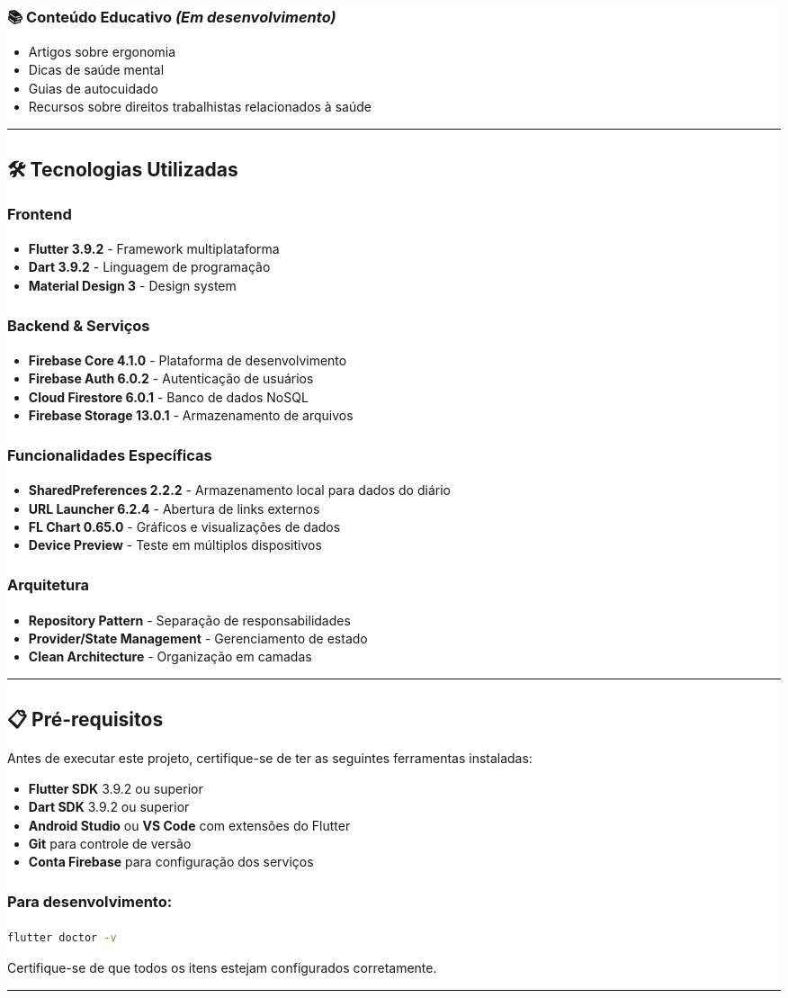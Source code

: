 ### 📚 **Conteúdo Educativo** *(Em desenvolvimento)*
- Artigos sobre ergonomia
- Dicas de saúde mental
- Guias de autocuidado
- Recursos sobre direitos trabalhistas relacionados à saúde

---

## 🛠 Tecnologias Utilizadas

### **Frontend**
- **Flutter 3.9.2** - Framework multiplataforma
- **Dart 3.9.2** - Linguagem de programação
- **Material Design 3** - Design system

### **Backend & Serviços**
- **Firebase Core 4.1.0** - Plataforma de desenvolvimento
- **Firebase Auth 6.0.2** - Autenticação de usuários
- **Cloud Firestore 6.0.1** - Banco de dados NoSQL
- **Firebase Storage 13.0.1** - Armazenamento de arquivos

### **Funcionalidades Específicas**
- **SharedPreferences 2.2.2** - Armazenamento local para dados do diário
- **URL Launcher 6.2.4** - Abertura de links externos
- **FL Chart 0.65.0** - Gráficos e visualizações de dados
- **Device Preview** - Teste em múltiplos dispositivos

### **Arquitetura**
- **Repository Pattern** - Separação de responsabilidades
- **Provider/State Management** - Gerenciamento de estado
- **Clean Architecture** - Organização em camadas

---

## 📋 Pré-requisitos

Antes de executar este projeto, certifique-se de ter as seguintes ferramentas instaladas:

- **Flutter SDK** 3.9.2 ou superior
- **Dart SDK** 3.9.2 ou superior
- **Android Studio** ou **VS Code** com extensões do Flutter
- **Git** para controle de versão
- **Conta Firebase** para configuração dos serviços

### **Para desenvolvimento:**
```bash
flutter doctor -v
```
Certifique-se de que todos os itens estejam configurados corretamente.

---